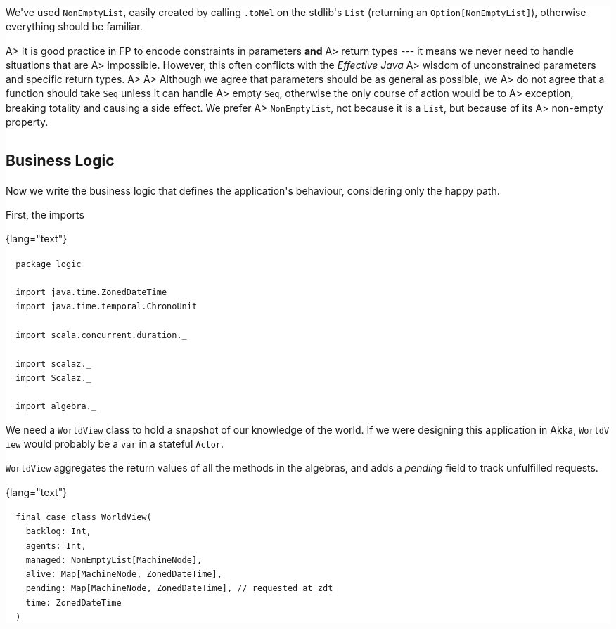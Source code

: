~~~~~~~~
~~~~~~~~

We've used `NonEmptyList`, easily created by calling `.toNel` on the
stdlib's `List` (returning an `Option[NonEmptyList]`), otherwise
everything should be familiar.

A> It is good practice in FP to encode constraints in parameters **and**
A> return types --- it means we never need to handle situations that are
A> impossible. However, this often conflicts with the *Effective Java*
A> wisdom of unconstrained parameters and specific return types.
A> 
A> Although we agree that parameters should be as general as possible, we
A> do not agree that a function should take `Seq` unless it can handle
A> empty `Seq`, otherwise the only course of action would be to
A> exception, breaking totality and causing a side effect. We prefer
A> `NonEmptyList`, not because it is a `List`, but because of its
A> non-empty property.


## Business Logic

Now we write the business logic that defines the application's
behaviour, considering only the happy path.

First, the imports

{lang="text"}
~~~~~~~~
  package logic
  
  import java.time.ZonedDateTime
  import java.time.temporal.ChronoUnit
  
  import scala.concurrent.duration._
  
  import scalaz._
  import Scalaz._
  
  import algebra._
~~~~~~~~

We need a `WorldView` class to hold a snapshot of our knowledge of the
world. If we were designing this application in Akka, `WorldView`
would probably be a `var` in a stateful `Actor`.

`WorldView` aggregates the return values of all the methods in the
algebras, and adds a *pending* field to track unfulfilled requests.

{lang="text"}
~~~~~~~~
  final case class WorldView(
    backlog: Int,
    agents: Int,
    managed: NonEmptyList[MachineNode],
    alive: Map[MachineNode, ZonedDateTime],
    pending: Map[MachineNode, ZonedDateTime], // requested at zdt
    time: ZonedDateTime
  )
~~~~~~~~

